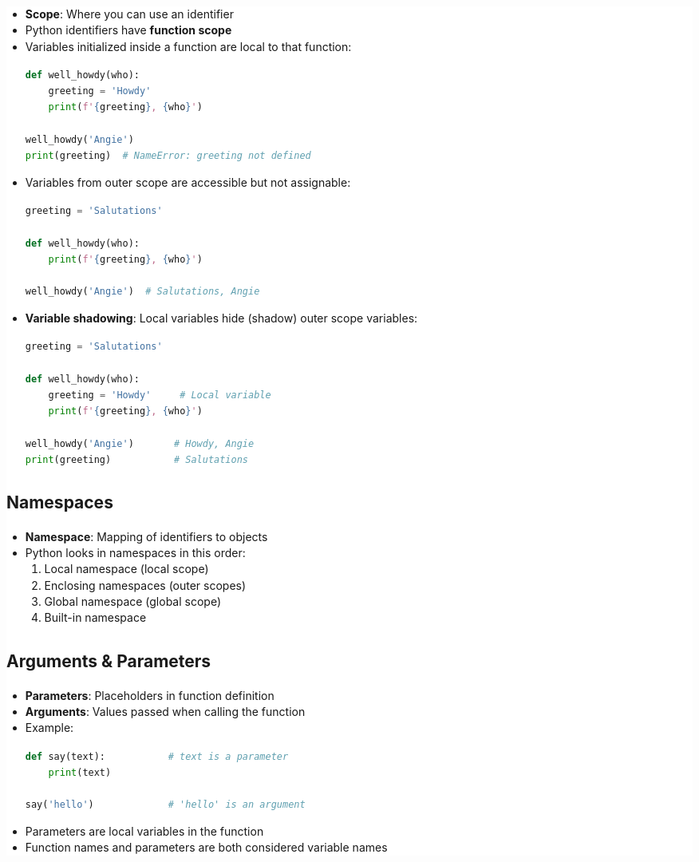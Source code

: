 - **Scope**: Where you can use an identifier
- Python identifiers have **function scope**
- Variables initialized inside a function are local to that function:
  ```python
  def well_howdy(who):
      greeting = 'Howdy'
      print(f'{greeting}, {who}')
  
  well_howdy('Angie')
  print(greeting)  # NameError: greeting not defined
  ```
- Variables from outer scope are accessible but not assignable:
  ```python
  greeting = 'Salutations'
  
  def well_howdy(who):
      print(f'{greeting}, {who}')
  
  well_howdy('Angie')  # Salutations, Angie
  ```
- **Variable shadowing**: Local variables hide (shadow) outer scope variables:
  ```python
  greeting = 'Salutations'
  
  def well_howdy(who):
      greeting = 'Howdy'     # Local variable
      print(f'{greeting}, {who}')
  
  well_howdy('Angie')       # Howdy, Angie
  print(greeting)           # Salutations
  ```

## Namespaces

- **Namespace**: Mapping of identifiers to objects
- Python looks in namespaces in this order:
  1. Local namespace (local scope)
  2. Enclosing namespaces (outer scopes)
  3. Global namespace (global scope)
  4. Built-in namespace

## Arguments & Parameters

- **Parameters**: Placeholders in function definition
- **Arguments**: Values passed when calling the function
- Example:
  ```python
  def say(text):           # text is a parameter
      print(text)
  
  say('hello')             # 'hello' is an argument
  ```
- Parameters are local variables in the function
- Function names and parameters are both considered variable names
